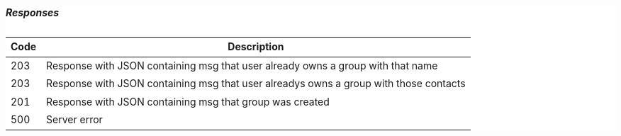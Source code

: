 ##### Responses

| Code | Description                                                                           |
| ---- | ------------------------------------------------------------------------------------- |
| 203  | Response with JSON containing msg that user already owns a group with that name       |
| 203  | Response with JSON containing msg that user alreadys owns a group with those contacts |
| 201  | Response with JSON containing msg that group was created                              |
| 500  | Server error                                                                          |
